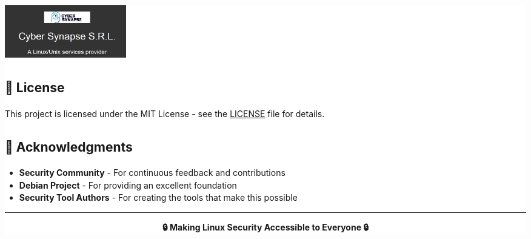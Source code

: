   <img src="docs/assets/cybersynapse.png" alt="CyberSynapse Logo" width="200px" />
</p>

## 📜 License

This project is licensed under the MIT License - see the [LICENSE](LICENSE) file for details.

## 🙏 Acknowledgments

- **Security Community** - For continuous feedback and contributions
- **Debian Project** - For providing an excellent foundation
- **Security Tool Authors** - For creating the tools that make this possible

---

<p align="center">
  <strong>🔒 Making Linux Security Accessible to Everyone 🔒</strong>
</p>